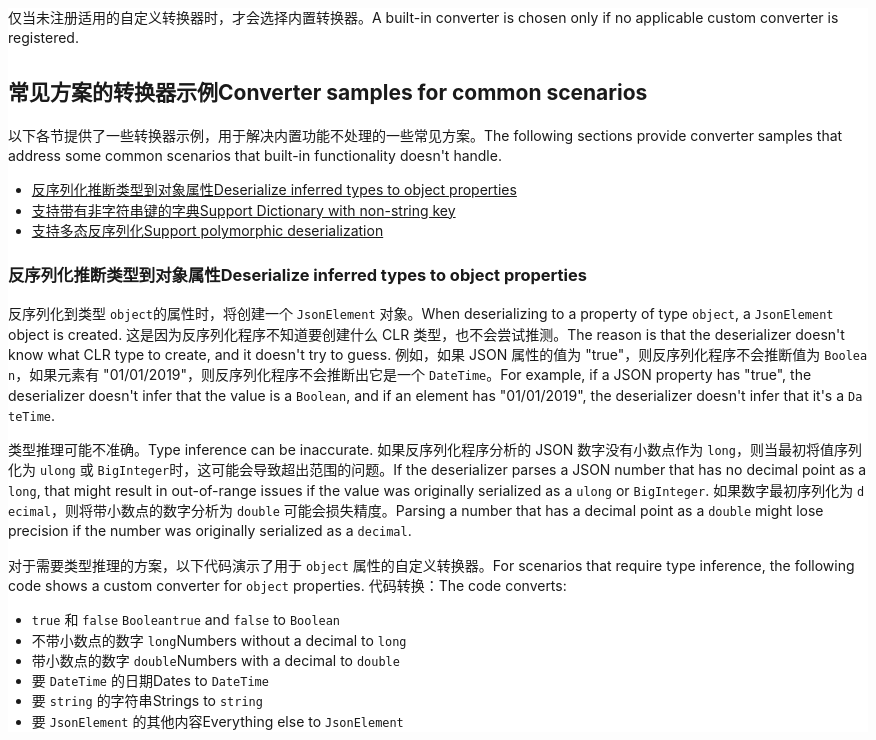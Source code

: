 <span data-ttu-id="b85bb-188">仅当未注册适用的自定义转换器时，才会选择内置转换器。</span><span class="sxs-lookup"><span data-stu-id="b85bb-188">A built-in converter is chosen only if no applicable custom converter is registered.</span></span>

## <a name="converter-samples-for-common-scenarios"></a><span data-ttu-id="b85bb-189">常见方案的转换器示例</span><span class="sxs-lookup"><span data-stu-id="b85bb-189">Converter samples for common scenarios</span></span>

<span data-ttu-id="b85bb-190">以下各节提供了一些转换器示例，用于解决内置功能不处理的一些常见方案。</span><span class="sxs-lookup"><span data-stu-id="b85bb-190">The following sections provide converter samples that address some common scenarios that built-in functionality doesn't handle.</span></span>

* [<span data-ttu-id="b85bb-191">反序列化推断类型到对象属性</span><span class="sxs-lookup"><span data-stu-id="b85bb-191">Deserialize inferred types to object properties</span></span>](#deserialize-inferred-types-to-object-properties)
* [<span data-ttu-id="b85bb-192">支持带有非字符串键的字典</span><span class="sxs-lookup"><span data-stu-id="b85bb-192">Support Dictionary with non-string key</span></span>](#support-dictionary-with-non-string-key)
* [<span data-ttu-id="b85bb-193">支持多态反序列化</span><span class="sxs-lookup"><span data-stu-id="b85bb-193">Support polymorphic deserialization</span></span>](#support-polymorphic-deserialization)

### <a name="deserialize-inferred-types-to-object-properties"></a><span data-ttu-id="b85bb-194">反序列化推断类型到对象属性</span><span class="sxs-lookup"><span data-stu-id="b85bb-194">Deserialize inferred types to object properties</span></span>

<span data-ttu-id="b85bb-195">反序列化到类型 `object`的属性时，将创建一个 `JsonElement` 对象。</span><span class="sxs-lookup"><span data-stu-id="b85bb-195">When deserializing to a property of type `object`, a `JsonElement` object is created.</span></span> <span data-ttu-id="b85bb-196">这是因为反序列化程序不知道要创建什么 CLR 类型，也不会尝试推测。</span><span class="sxs-lookup"><span data-stu-id="b85bb-196">The reason is that the deserializer doesn't know what CLR type to create, and it doesn't try to guess.</span></span> <span data-ttu-id="b85bb-197">例如，如果 JSON 属性的值为 "true"，则反序列化程序不会推断值为 `Boolean`，如果元素有 "01/01/2019"，则反序列化程序不会推断出它是一个 `DateTime`。</span><span class="sxs-lookup"><span data-stu-id="b85bb-197">For example, if a JSON property has "true", the deserializer doesn't infer that the value is a `Boolean`, and if an element has "01/01/2019", the deserializer doesn't infer that it's a `DateTime`.</span></span>

<span data-ttu-id="b85bb-198">类型推理可能不准确。</span><span class="sxs-lookup"><span data-stu-id="b85bb-198">Type inference can be inaccurate.</span></span> <span data-ttu-id="b85bb-199">如果反序列化程序分析的 JSON 数字没有小数点作为 `long`，则当最初将值序列化为 `ulong` 或 `BigInteger`时，这可能会导致超出范围的问题。</span><span class="sxs-lookup"><span data-stu-id="b85bb-199">If the deserializer parses a JSON number that has no decimal point as a `long`, that might result in out-of-range issues if the value was originally serialized as a `ulong` or `BigInteger`.</span></span> <span data-ttu-id="b85bb-200">如果数字最初序列化为 `decimal`，则将带小数点的数字分析为 `double` 可能会损失精度。</span><span class="sxs-lookup"><span data-stu-id="b85bb-200">Parsing a number that has a decimal point as a `double` might lose precision if the number was originally serialized as a `decimal`.</span></span>

<span data-ttu-id="b85bb-201">对于需要类型推理的方案，以下代码演示了用于 `object` 属性的自定义转换器。</span><span class="sxs-lookup"><span data-stu-id="b85bb-201">For scenarios that require type inference, the following code shows a custom converter for `object` properties.</span></span> <span data-ttu-id="b85bb-202">代码转换：</span><span class="sxs-lookup"><span data-stu-id="b85bb-202">The code converts:</span></span>

* <span data-ttu-id="b85bb-203">`true` 和 `false` `Boolean`</span><span class="sxs-lookup"><span data-stu-id="b85bb-203">`true` and `false` to `Boolean`</span></span>
* <span data-ttu-id="b85bb-204">不带小数点的数字 `long`</span><span class="sxs-lookup"><span data-stu-id="b85bb-204">Numbers without a decimal to `long`</span></span>
* <span data-ttu-id="b85bb-205">带小数点的数字 `double`</span><span class="sxs-lookup"><span data-stu-id="b85bb-205">Numbers with a decimal to `double`</span></span>
* <span data-ttu-id="b85bb-206">要 `DateTime` 的日期</span><span class="sxs-lookup"><span data-stu-id="b85bb-206">Dates to `DateTime`</span></span>
* <span data-ttu-id="b85bb-207">要 `string` 的字符串</span><span class="sxs-lookup"><span data-stu-id="b85bb-207">Strings to `string`</span></span>
* <span data-ttu-id="b85bb-208">要 `JsonElement` 的其他内容</span><span class="sxs-lookup"><span data-stu-id="b85bb-208">Everything else to `JsonElement`</span></span>
